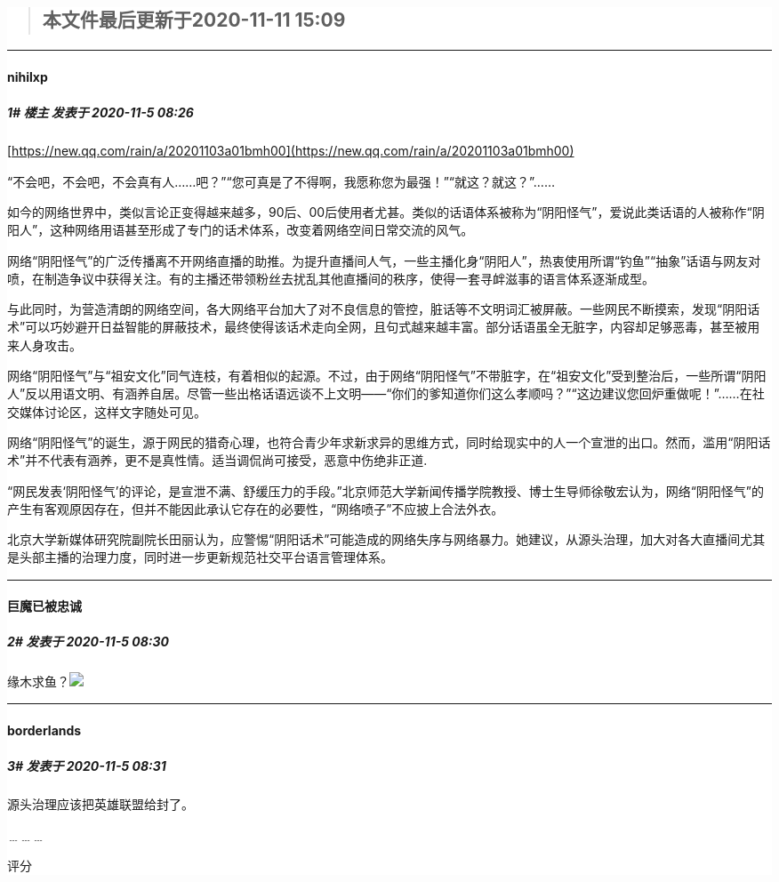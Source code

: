 > ## **本文件最后更新于2020-11-11 15:09** 


-----

####  nihilxp  
##### 1#       楼主       发表于 2020-11-5 08:26


[https://new.qq.com/rain/a/20201103a01bmh00](https://new.qq.com/rain/a/20201103a01bmh00)


“不会吧，不会吧，不会真有人……吧？”“您可真是了不得啊，我愿称您为最强！”“就这？就这？”……


如今的网络世界中，类似言论正变得越来越多，90后、00后使用者尤甚。类似的话语体系被称为“阴阳怪气”，爱说此类话语的人被称作“阴阳人”，这种网络用语甚至形成了专门的话术体系，改变着网络空间日常交流的风气。


网络“阴阳怪气”的广泛传播离不开网络直播的助推。为提升直播间人气，一些主播化身“阴阳人”，热衷使用所谓“钓鱼”“抽象”话语与网友对喷，在制造争议中获得关注。有的主播还带领粉丝去扰乱其他直播间的秩序，使得一套寻衅滋事的语言体系逐渐成型。


与此同时，为营造清朗的网络空间，各大网络平台加大了对不良信息的管控，脏话等不文明词汇被屏蔽。一些网民不断摸索，发现“阴阳话术”可以巧妙避开日益智能的屏蔽技术，最终使得该话术走向全网，且句式越来越丰富。部分话语虽全无脏字，内容却足够恶毒，甚至被用来人身攻击。


网络“阴阳怪气”与“祖安文化”同气连枝，有着相似的起源。不过，由于网络“阴阳怪气”不带脏字，在“祖安文化”受到整治后，一些所谓“阴阳人”反以用语文明、有涵养自居。尽管一些出格话语远谈不上文明——“你们的爹知道你们这么孝顺吗？”“这边建议您回炉重做呢！”……在社交媒体讨论区，这样文字随处可见。


网络“阴阳怪气”的诞生，源于网民的猎奇心理，也符合青少年求新求异的思维方式，同时给现实中的人一个宣泄的出口。然而，滥用“阴阳话术”并不代表有涵养，更不是真性情。适当调侃尚可接受，恶意中伤绝非正道.


“网民发表‘阴阳怪气’的评论，是宣泄不满、舒缓压力的手段。”北京师范大学新闻传播学院教授、博士生导师徐敬宏认为，网络“阴阳怪气”的产生有客观原因存在，但并不能因此承认它存在的必要性，“网络喷子”不应披上合法外衣。


北京大学新媒体研究院副院长田丽认为，应警惕“阴阳话术”可能造成的网络失序与网络暴力。她建议，从源头治理，加大对各大直播间尤其是头部主播的治理力度，同时进一步更新规范社交平台语言管理体系。


-----

####  巨魔已被忠诚  
##### 2#       发表于 2020-11-5 08:30


缘木求鱼？<img src="https://static.saraba1st.com/image/smiley/face2017/112.png" referrerpolicy="no-referrer">


-----

####  borderlands  
##### 3#       发表于 2020-11-5 08:31


源头治理应该把英雄联盟给封了。


﹍﹍﹍

评分

